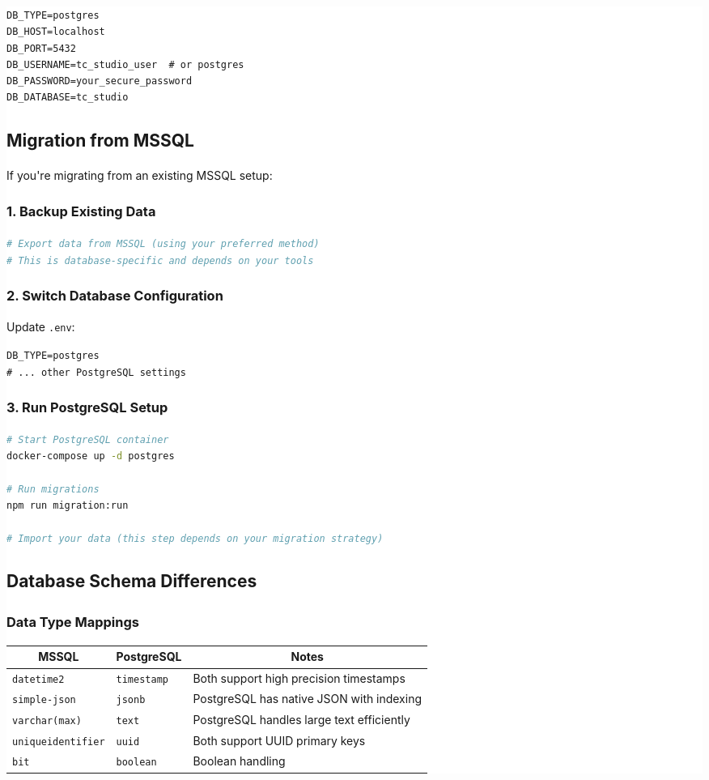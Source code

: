 ```env
DB_TYPE=postgres
DB_HOST=localhost
DB_PORT=5432
DB_USERNAME=tc_studio_user  # or postgres
DB_PASSWORD=your_secure_password
DB_DATABASE=tc_studio
```

## Migration from MSSQL

If you're migrating from an existing MSSQL setup:

### 1. Backup Existing Data

```bash
# Export data from MSSQL (using your preferred method)
# This is database-specific and depends on your tools
```

### 2. Switch Database Configuration

Update `.env`:

```env
DB_TYPE=postgres
# ... other PostgreSQL settings
```

### 3. Run PostgreSQL Setup

```bash
# Start PostgreSQL container
docker-compose up -d postgres

# Run migrations
npm run migration:run

# Import your data (this step depends on your migration strategy)
```

## Database Schema Differences

### Data Type Mappings

| MSSQL              | PostgreSQL  | Notes                                     |
| ------------------ | ----------- | ----------------------------------------- |
| `datetime2`        | `timestamp` | Both support high precision timestamps    |
| `simple-json`      | `jsonb`     | PostgreSQL has native JSON with indexing  |
| `varchar(max)`     | `text`      | PostgreSQL handles large text efficiently |
| `uniqueidentifier` | `uuid`      | Both support UUID primary keys            |
| `bit`              | `boolean`   | Boolean handling                          |
